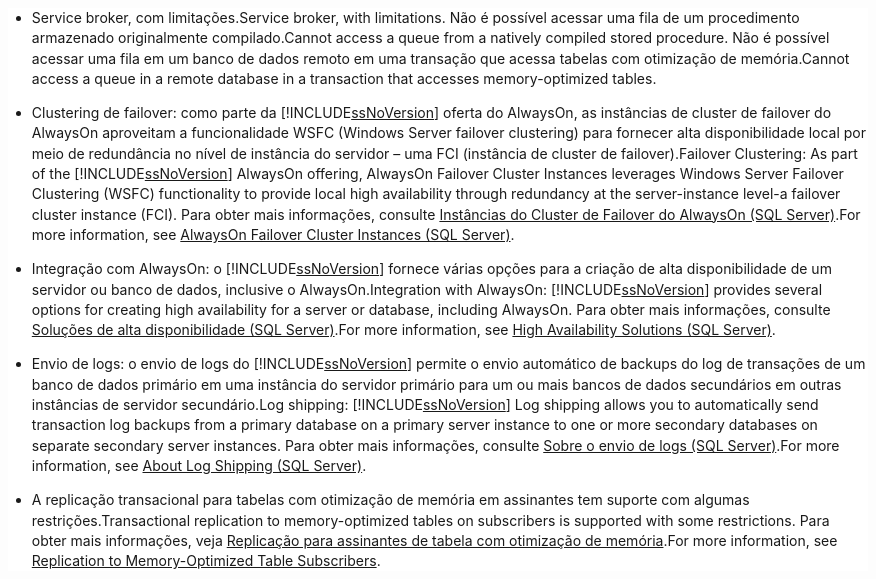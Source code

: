 -   <span data-ttu-id="9805c-137">Service broker, com limitações.</span><span class="sxs-lookup"><span data-stu-id="9805c-137">Service broker, with limitations.</span></span> <span data-ttu-id="9805c-138">Não é possível acessar uma fila de um procedimento armazenado originalmente compilado.</span><span class="sxs-lookup"><span data-stu-id="9805c-138">Cannot access a queue from a natively compiled stored procedure.</span></span> <span data-ttu-id="9805c-139">Não é possível acessar uma fila em um banco de dados remoto em uma transação que acessa tabelas com otimização de memória.</span><span class="sxs-lookup"><span data-stu-id="9805c-139">Cannot access a queue in a remote database in a transaction that accesses memory-optimized tables.</span></span>  
  
-   <span data-ttu-id="9805c-140">Clustering de failover: como parte da [!INCLUDE[ssNoVersion](../../includes/ssnoversion-md.md)] oferta do AlwaysOn, as instâncias de cluster de failover do AlwaysOn aproveitam a funcionalidade WSFC (Windows Server failover clustering) para fornecer alta disponibilidade local por meio de redundância no nível de instância do servidor – uma FCI (instância de cluster de failover).</span><span class="sxs-lookup"><span data-stu-id="9805c-140">Failover Clustering: As part of the [!INCLUDE[ssNoVersion](../../includes/ssnoversion-md.md)] AlwaysOn offering, AlwaysOn Failover Cluster Instances leverages Windows Server Failover Clustering (WSFC) functionality to provide local high availability through redundancy at the server-instance level-a failover cluster instance (FCI).</span></span> <span data-ttu-id="9805c-141">Para obter mais informações, consulte [Instâncias do Cluster de Failover do AlwaysOn (SQL Server)](../../sql-server/failover-clusters/windows/always-on-failover-cluster-instances-sql-server.md).</span><span class="sxs-lookup"><span data-stu-id="9805c-141">For more information, see [AlwaysOn Failover Cluster Instances (SQL Server)](../../sql-server/failover-clusters/windows/always-on-failover-cluster-instances-sql-server.md).</span></span>  
  
-   <span data-ttu-id="9805c-142">Integração com AlwaysOn: o [!INCLUDE[ssNoVersion](../../includes/ssnoversion-md.md)] fornece várias opções para a criação de alta disponibilidade de um servidor ou banco de dados, inclusive o AlwaysOn.</span><span class="sxs-lookup"><span data-stu-id="9805c-142">Integration with AlwaysOn: [!INCLUDE[ssNoVersion](../../includes/ssnoversion-md.md)] provides several options for creating high availability for a server or database, including AlwaysOn.</span></span> <span data-ttu-id="9805c-143">Para obter mais informações, consulte [Soluções de alta disponibilidade &#40;SQL Server&#41;](../../sql-server/failover-clusters/high-availability-solutions-sql-server.md).</span><span class="sxs-lookup"><span data-stu-id="9805c-143">For more information, see [High Availability Solutions &#40;SQL Server&#41;](../../sql-server/failover-clusters/high-availability-solutions-sql-server.md).</span></span>  
  
-   <span data-ttu-id="9805c-144">Envio de logs: o envio de logs do [!INCLUDE[ssNoVersion](../../includes/ssnoversion-md.md)] permite o envio automático de backups do log de transações de um banco de dados primário em uma instância do servidor primário para um ou mais bancos de dados secundários em outras instâncias de servidor secundário.</span><span class="sxs-lookup"><span data-stu-id="9805c-144">Log shipping: [!INCLUDE[ssNoVersion](../../includes/ssnoversion-md.md)] Log shipping allows you to automatically send transaction log backups from a primary database on a primary server instance to one or more secondary databases on separate secondary server instances.</span></span> <span data-ttu-id="9805c-145">Para obter mais informações, consulte [Sobre o envio de logs &#40;SQL Server&#41;](../../database-engine/log-shipping/about-log-shipping-sql-server.md).</span><span class="sxs-lookup"><span data-stu-id="9805c-145">For more information, see [About Log Shipping &#40;SQL Server&#41;](../../database-engine/log-shipping/about-log-shipping-sql-server.md).</span></span>  
  
-   <span data-ttu-id="9805c-146">A replicação transacional para tabelas com otimização de memória em assinantes tem suporte com algumas restrições.</span><span class="sxs-lookup"><span data-stu-id="9805c-146">Transactional replication to memory-optimized tables on subscribers is supported with some restrictions.</span></span> <span data-ttu-id="9805c-147">Para obter mais informações, veja [Replicação para assinantes de tabela com otimização de memória](../replication/replication-to-memory-optimized-table-subscribers.md).</span><span class="sxs-lookup"><span data-stu-id="9805c-147">For more information, see [Replication to Memory-Optimized Table Subscribers](../replication/replication-to-memory-optimized-table-subscribers.md).</span></span>  
  